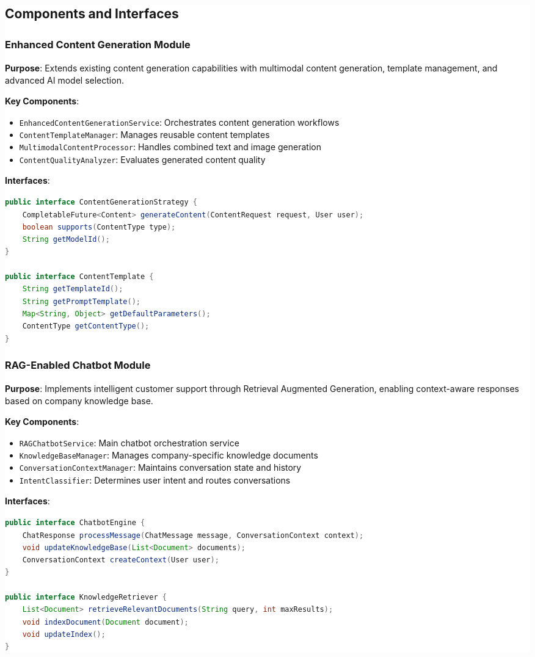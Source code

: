 ## Components and Interfaces

### Enhanced Content Generation Module

**Purpose**: Extends existing content generation capabilities with multimodal content generation, template management, and advanced AI model selection.

**Key Components**:
- `EnhancedContentGenerationService`: Orchestrates content generation workflows
- `ContentTemplateManager`: Manages reusable content templates
- `MultimodalContentProcessor`: Handles combined text and image generation
- `ContentQualityAnalyzer`: Evaluates generated content quality

**Interfaces**:
```java
public interface ContentGenerationStrategy {
    CompletableFuture<Content> generateContent(ContentRequest request, User user);
    boolean supports(ContentType type);
    String getModelId();
}

public interface ContentTemplate {
    String getTemplateId();
    String getPromptTemplate();
    Map<String, Object> getDefaultParameters();
    ContentType getContentType();
}
```

### RAG-Enabled Chatbot Module

**Purpose**: Implements intelligent customer support through Retrieval Augmented Generation, enabling context-aware responses based on company knowledge base.

**Key Components**:
- `RAGChatbotService`: Main chatbot orchestration service
- `KnowledgeBaseManager`: Manages company-specific knowledge documents
- `ConversationContextManager`: Maintains conversation state and history
- `IntentClassifier`: Determines user intent and routes conversations

**Interfaces**:
```java
public interface ChatbotEngine {
    ChatResponse processMessage(ChatMessage message, ConversationContext context);
    void updateKnowledgeBase(List<Document> documents);
    ConversationContext createContext(User user);
}

public interface KnowledgeRetriever {
    List<Document> retrieveRelevantDocuments(String query, int maxResults);
    void indexDocument(Document document);
    void updateIndex();
}
```
